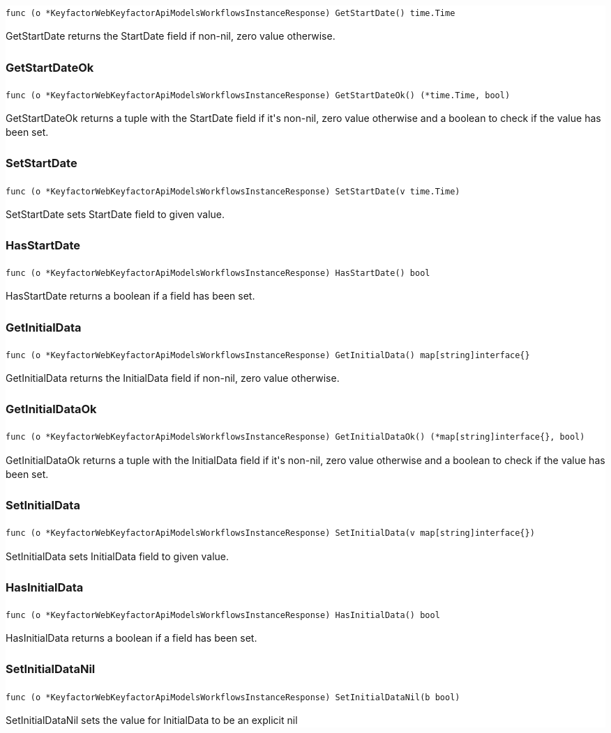 `func (o *KeyfactorWebKeyfactorApiModelsWorkflowsInstanceResponse) GetStartDate() time.Time`

GetStartDate returns the StartDate field if non-nil, zero value otherwise.

### GetStartDateOk

`func (o *KeyfactorWebKeyfactorApiModelsWorkflowsInstanceResponse) GetStartDateOk() (*time.Time, bool)`

GetStartDateOk returns a tuple with the StartDate field if it's non-nil, zero value otherwise
and a boolean to check if the value has been set.

### SetStartDate

`func (o *KeyfactorWebKeyfactorApiModelsWorkflowsInstanceResponse) SetStartDate(v time.Time)`

SetStartDate sets StartDate field to given value.

### HasStartDate

`func (o *KeyfactorWebKeyfactorApiModelsWorkflowsInstanceResponse) HasStartDate() bool`

HasStartDate returns a boolean if a field has been set.

### GetInitialData

`func (o *KeyfactorWebKeyfactorApiModelsWorkflowsInstanceResponse) GetInitialData() map[string]interface{}`

GetInitialData returns the InitialData field if non-nil, zero value otherwise.

### GetInitialDataOk

`func (o *KeyfactorWebKeyfactorApiModelsWorkflowsInstanceResponse) GetInitialDataOk() (*map[string]interface{}, bool)`

GetInitialDataOk returns a tuple with the InitialData field if it's non-nil, zero value otherwise
and a boolean to check if the value has been set.

### SetInitialData

`func (o *KeyfactorWebKeyfactorApiModelsWorkflowsInstanceResponse) SetInitialData(v map[string]interface{})`

SetInitialData sets InitialData field to given value.

### HasInitialData

`func (o *KeyfactorWebKeyfactorApiModelsWorkflowsInstanceResponse) HasInitialData() bool`

HasInitialData returns a boolean if a field has been set.

### SetInitialDataNil

`func (o *KeyfactorWebKeyfactorApiModelsWorkflowsInstanceResponse) SetInitialDataNil(b bool)`

 SetInitialDataNil sets the value for InitialData to be an explicit nil
